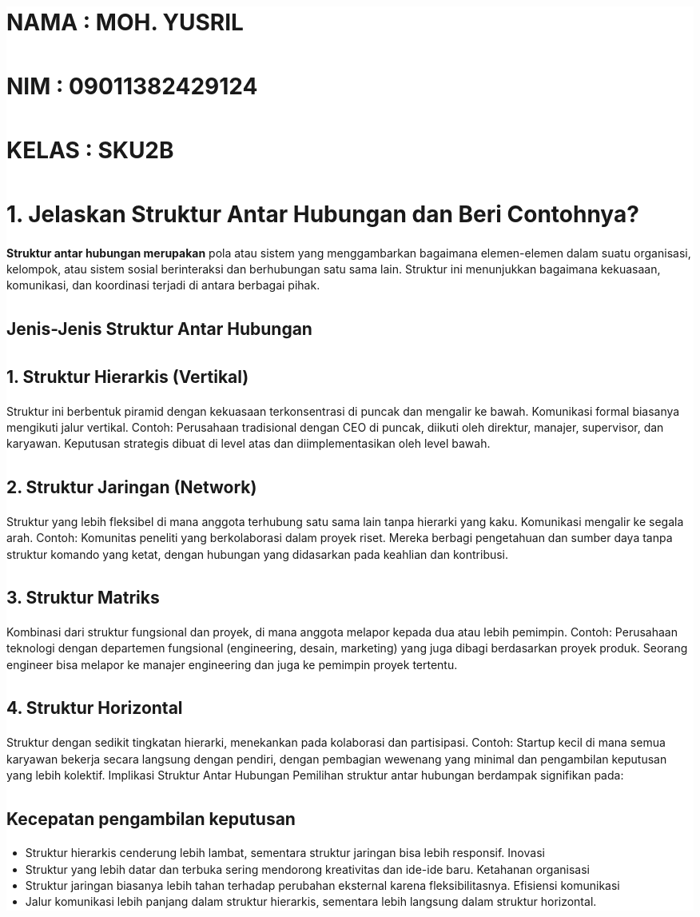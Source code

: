 # NAMA : MOH. YUSRIL
# NIM : 09011382429124
# KELAS : SKU2B

# 1. Jelaskan Struktur Antar Hubungan dan Beri Contohnya? 
**Struktur antar hubungan merupakan** pola atau sistem yang menggambarkan bagaimana elemen-elemen dalam suatu organisasi, kelompok, atau sistem sosial berinteraksi dan berhubungan satu sama lain. Struktur ini menunjukkan bagaimana kekuasaan, komunikasi, dan koordinasi terjadi di antara berbagai pihak.
## Jenis-Jenis Struktur Antar Hubungan
## 1. Struktur Hierarkis (Vertikal)
Struktur ini berbentuk piramid dengan kekuasaan terkonsentrasi di puncak dan mengalir ke bawah. Komunikasi formal biasanya mengikuti jalur vertikal.
Contoh: Perusahaan tradisional dengan CEO di puncak, diikuti oleh direktur, manajer, supervisor, dan karyawan. Keputusan strategis dibuat di level atas dan diimplementasikan oleh level bawah.
## 2. Struktur Jaringan (Network)
Struktur yang lebih fleksibel di mana anggota terhubung satu sama lain tanpa hierarki yang kaku. Komunikasi mengalir ke segala arah.
Contoh: Komunitas peneliti yang berkolaborasi dalam proyek riset. Mereka berbagi pengetahuan dan sumber daya tanpa struktur komando yang ketat, dengan hubungan yang didasarkan pada keahlian dan kontribusi.
## 3. Struktur Matriks
Kombinasi dari struktur fungsional dan proyek, di mana anggota melapor kepada dua atau lebih pemimpin.
Contoh: Perusahaan teknologi dengan departemen fungsional (engineering, desain, marketing) yang juga dibagi berdasarkan proyek produk. Seorang engineer bisa melapor ke manajer engineering dan juga ke pemimpin proyek tertentu.
## 4. Struktur Horizontal
Struktur dengan sedikit tingkatan hierarki, menekankan pada kolaborasi dan partisipasi.
Contoh: Startup kecil di mana semua karyawan bekerja secara langsung dengan pendiri, dengan pembagian wewenang yang minimal dan pengambilan keputusan yang lebih kolektif.
Implikasi Struktur Antar Hubungan
Pemilihan struktur antar hubungan berdampak signifikan pada:

## Kecepatan pengambilan keputusan 
- Struktur hierarkis cenderung lebih lambat, sementara struktur jaringan bisa lebih responsif.
Inovasi
- Struktur yang lebih datar dan terbuka sering mendorong kreativitas dan ide-ide baru.
Ketahanan organisasi
- Struktur jaringan biasanya lebih tahan terhadap perubahan eksternal karena fleksibilitasnya.
Efisiensi komunikasi
- Jalur komunikasi lebih panjang dalam struktur hierarkis, sementara lebih langsung dalam struktur horizontal.
